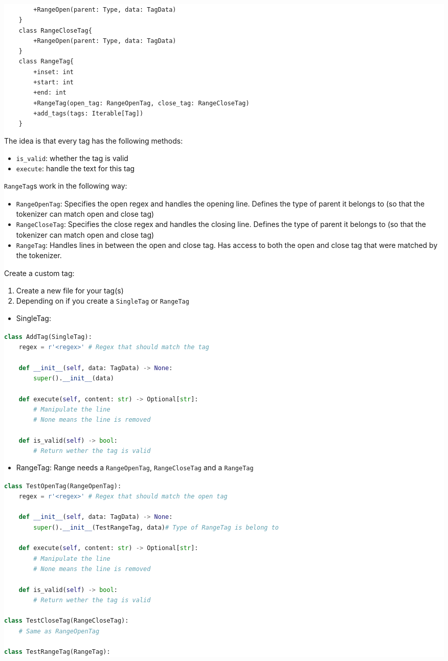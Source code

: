 ```mermaid
        +RangeOpen(parent: Type, data: TagData)
    }
    class RangeCloseTag{
        +RangeOpen(parent: Type, data: TagData)
    }
    class RangeTag{
        +inset: int
        +start: int
        +end: int
        +RangeTag(open_tag: RangeOpenTag, close_tag: RangeCloseTag)
        +add_tags(tags: Iterable[Tag])
    }
```
The idea is that every tag has the following methods:

- `is_valid`: whether the tag is valid
- `execute`: handle the text for this tag

`RangeTag`s work in the following way:

- `RangeOpenTag`: Specifies the open regex and handles the opening line. Defines the type of parent it belongs to (so that the tokenizer can match open and close tag)
- `RangeCloseTag`: Specifies the close regex and handles the closing line. Defines the type of parent it belongs to (so that the tokenizer can match open and close tag)
- `RangeTag`: Handles lines in between the open and close tag. Has access to both the open and close tag that were matched by the tokenizer.

Create a custom tag:

1. Create a new file for your tag(s)
2. Depending on if you create a `SingleTag` or `RangeTag`
  - SingleTag:
```python
class AddTag(SingleTag):
    regex = r'<regex>' # Regex that should match the tag

    def __init__(self, data: TagData) -> None:
        super().__init__(data)

    def execute(self, content: str) -> Optional[str]:
        # Manipulate the line
        # None means the line is removed
    
    def is_valid(self) -> bool:
        # Return wether the tag is valid
```

  - RangeTag: Range needs a `RangeOpenTag`, `RangeCloseTag` and a `RangeTag`
```python
class TestOpenTag(RangeOpenTag):
    regex = r'<regex>' # Regex that should match the open tag

    def __init__(self, data: TagData) -> None:
        super().__init__(TestRangeTag, data)# Type of RangeTag is belong to

    def execute(self, content: str) -> Optional[str]:
        # Manipulate the line
        # None means the line is removed
    
    def is_valid(self) -> bool:
        # Return wether the tag is valid

class TestCloseTag(RangeCloseTag):
    # Same as RangeOpenTag

class TestRangeTag(RangeTag):
```